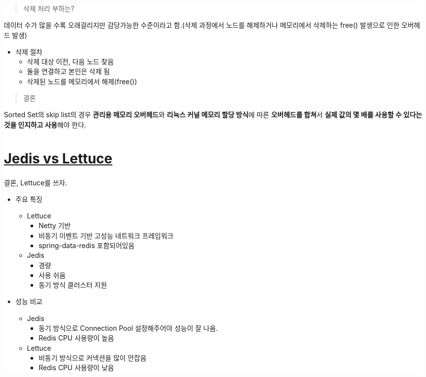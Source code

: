 > 삭제 처리 부하는?

데이터 수가 많을 수록 오래걸리지만 감당가능한 수준이라고 함.(삭제 과정에서 노드를 해제하거나 메모리에서 삭제하는 free() 발생으로 인한 오버헤드 발생)

- 삭제 절차
  - 삭제 대상 이전, 다음 노드 찾음
  - 둘을 연결하고 본인은 삭제 됨
  - 삭제된 노드를 메모리에서 해제(free())

> 결론

Sorted Set의 skip list의 경우 **관리용 메모리 오버헤드**와 **리눅스 커널 메모리 할당 방식**에 따른 **오버헤드를 합쳐**서 **실제 값의 몇 배를 사용할 수 있다는 것을 인지하고 사용**해야 한다.


# [Jedis vs Lettuce](https://jojoldu.tistory.com/418)

결론, Lettuce를 쓰자.

- 주요 특징
  - Lettuce
    - Netty 기반 
    - 비동기 이벤트 기반 고성능 네트워크 프레임워크
    - spring-data-redis 포함되어있음
  - Jedis
    - 경량
    - 사용 쉬움
    - 동기 방식 클러스터 지원

- 성능 비교
  - Jedis
    - 동기 방식으로 Connection Pool 설정해주어야 성능이 잘 나옴.
    - Redis CPU 사용량이 높음 
  - Lettuce
    - 비동기 방식으로 커넥션을 많이 안잡음
    - Redis CPU 사용량이 낮음
